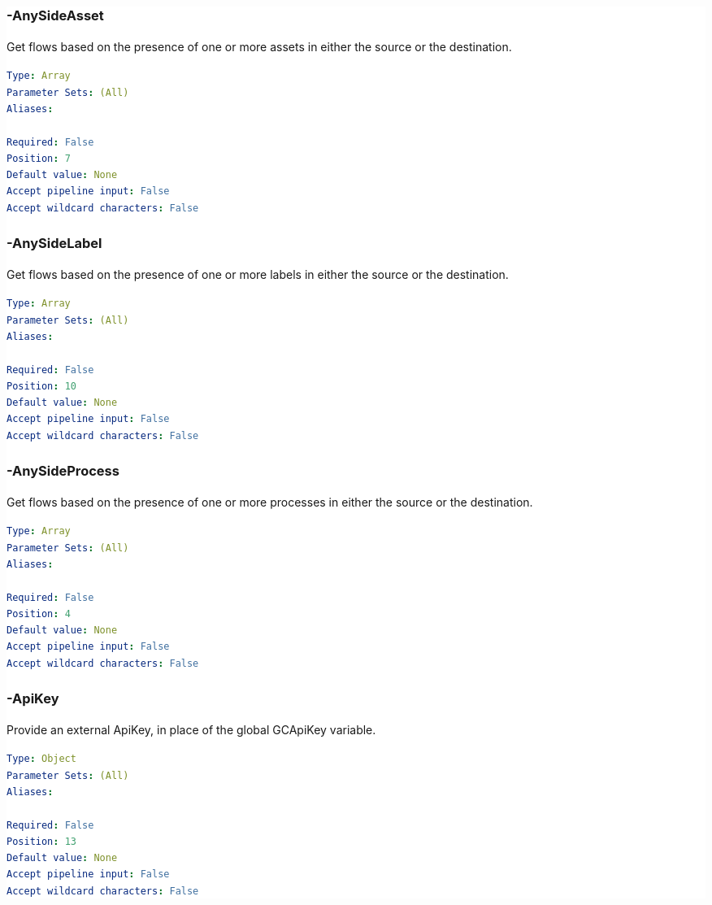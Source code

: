 ### -AnySideAsset
Get flows based on the presence of one or more assets in either the source or the destination.

```yaml
Type: Array
Parameter Sets: (All)
Aliases:

Required: False
Position: 7
Default value: None
Accept pipeline input: False
Accept wildcard characters: False
```

### -AnySideLabel
Get flows based on the presence of one or more labels in either the source or the destination.

```yaml
Type: Array
Parameter Sets: (All)
Aliases:

Required: False
Position: 10
Default value: None
Accept pipeline input: False
Accept wildcard characters: False
```

### -AnySideProcess
Get flows based on the presence of one or more processes in either the source or the destination.

```yaml
Type: Array
Parameter Sets: (All)
Aliases:

Required: False
Position: 4
Default value: None
Accept pipeline input: False
Accept wildcard characters: False
```

### -ApiKey
Provide an external ApiKey, in place of the global GCApiKey variable.

```yaml
Type: Object
Parameter Sets: (All)
Aliases:

Required: False
Position: 13
Default value: None
Accept pipeline input: False
Accept wildcard characters: False
```
